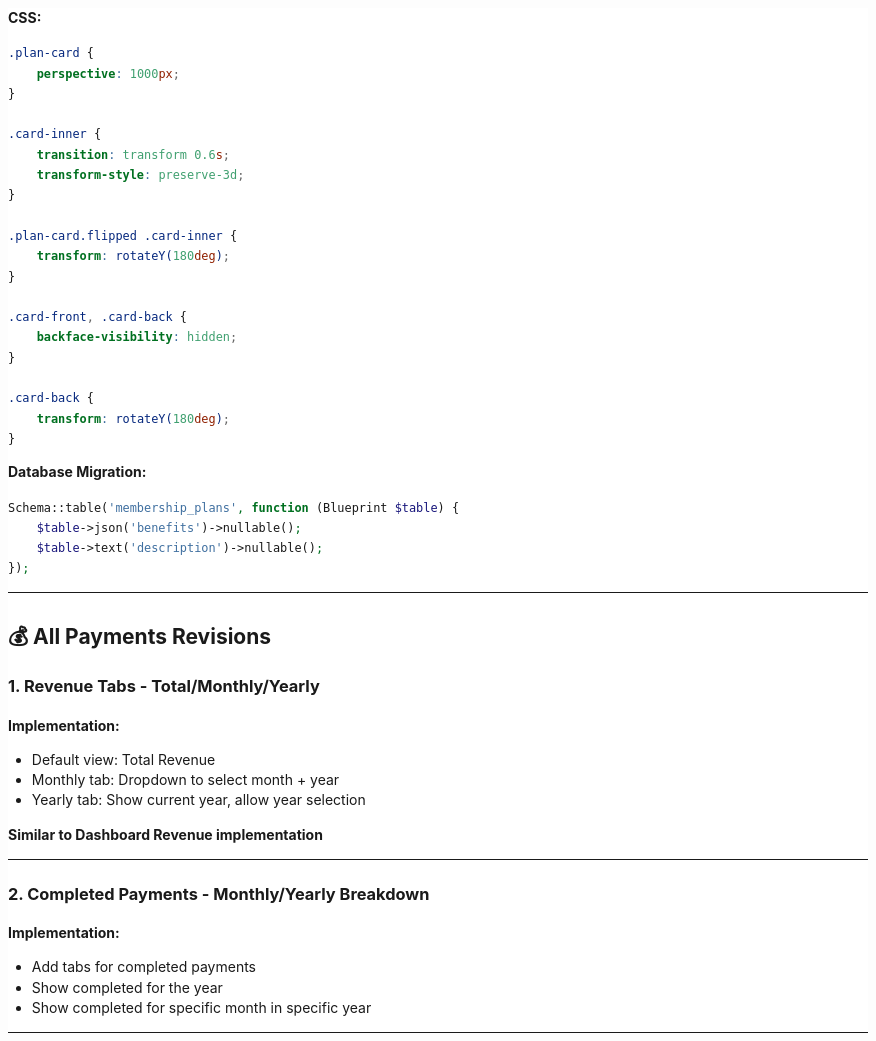 **CSS:**
```css
.plan-card {
    perspective: 1000px;
}

.card-inner {
    transition: transform 0.6s;
    transform-style: preserve-3d;
}

.plan-card.flipped .card-inner {
    transform: rotateY(180deg);
}

.card-front, .card-back {
    backface-visibility: hidden;
}

.card-back {
    transform: rotateY(180deg);
}
```

**Database Migration:**
```php
Schema::table('membership_plans', function (Blueprint $table) {
    $table->json('benefits')->nullable();
    $table->text('description')->nullable();
});
```

---

## 💰 All Payments Revisions

### **1. Revenue Tabs - Total/Monthly/Yearly**

**Implementation:**
- Default view: Total Revenue
- Monthly tab: Dropdown to select month + year
- Yearly tab: Show current year, allow year selection

**Similar to Dashboard Revenue implementation**

---

### **2. Completed Payments - Monthly/Yearly Breakdown**

**Implementation:**
- Add tabs for completed payments
- Show completed for the year
- Show completed for specific month in specific year

---